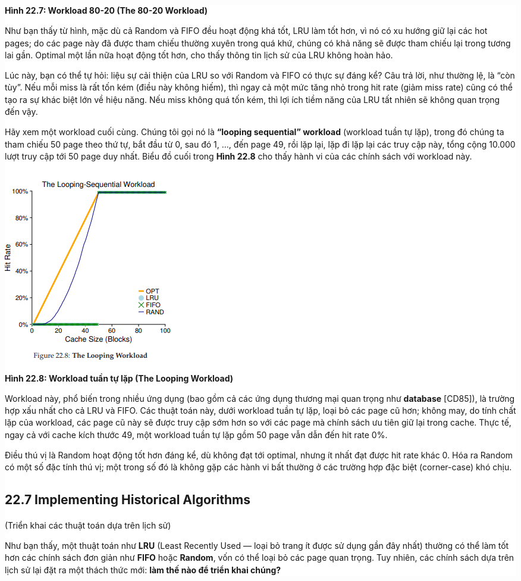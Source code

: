 **Hình 22.7: Workload 80-20 (The 80-20 Workload)**  

Như bạn thấy từ hình, mặc dù cả Random và FIFO đều hoạt động khá tốt, LRU làm tốt hơn, vì nó có xu hướng giữ lại các hot pages; do các page này đã được tham chiếu thường xuyên trong quá khứ, chúng có khả năng sẽ được tham chiếu lại trong tương lai gần. Optimal một lần nữa hoạt động tốt hơn, cho thấy thông tin lịch sử của LRU không hoàn hảo.

Lúc này, bạn có thể tự hỏi: liệu sự cải thiện của LRU so với Random và FIFO có thực sự đáng kể? Câu trả lời, như thường lệ, là “còn tùy”. Nếu mỗi miss là rất tốn kém (điều này không hiếm), thì ngay cả một mức tăng nhỏ trong hit rate (giảm miss rate) cũng có thể tạo ra sự khác biệt lớn về hiệu năng. Nếu miss không quá tốn kém, thì lợi ích tiềm năng của LRU tất nhiên sẽ không quan trọng đến vậy.


Hãy xem một workload cuối cùng. Chúng tôi gọi nó là **“looping sequential” workload** (workload tuần tự lặp), trong đó chúng ta tham chiếu 50 page theo thứ tự, bắt đầu từ 0, sau đó 1, ..., đến page 49, rồi lặp lại, lặp đi lặp lại các truy cập này, tổng cộng 10.000 lượt truy cập tới 50 page duy nhất. Biểu đồ cuối trong **Hình 22.8** cho thấy hành vi của các chính sách với workload này.

![](img/fig22_8.PNG)

**Hình 22.8: Workload tuần tự lặp (The Looping Workload)**  

Workload này, phổ biến trong nhiều ứng dụng (bao gồm cả các ứng dụng thương mại quan trọng như **database** [CD85]), là trường hợp xấu nhất cho cả LRU và FIFO. Các thuật toán này, dưới workload tuần tự lặp, loại bỏ các page cũ hơn; không may, do tính chất lặp của workload, các page cũ này sẽ được truy cập sớm hơn so với các page mà chính sách ưu tiên giữ lại trong cache. Thực tế, ngay cả với cache kích thước 49, một workload tuần tự lặp gồm 50 page vẫn dẫn đến hit rate 0%.  

Điều thú vị là Random hoạt động tốt hơn đáng kể, dù không đạt tới optimal, nhưng ít nhất đạt được hit rate khác 0. Hóa ra Random có một số đặc tính thú vị; một trong số đó là không gặp các hành vi bất thường ở các trường hợp đặc biệt (corner-case) khó chịu.

## 22.7 Implementing Historical Algorithms  
(Triển khai các thuật toán dựa trên lịch sử)

Như bạn thấy, một thuật toán như **LRU** (Least Recently Used — loại bỏ trang ít được sử dụng gần đây nhất) thường có thể làm tốt hơn các chính sách đơn giản như **FIFO** hoặc **Random**, vốn có thể loại bỏ các page quan trọng. Tuy nhiên, các chính sách dựa trên lịch sử lại đặt ra một thách thức mới: **làm thế nào để triển khai chúng?**


[^1]: Nếu bạn làm được, hãy cho chúng tôi biết! Chúng ta có thể cùng nhau trở nên giàu có. Hoặc, giống như các nhà khoa học “phát hiện” ra **cold fusion** (nhiệt hạch lạnh), sẽ bị chế giễu và mỉa mai rộng rãi [FP89].
[^2]: Trong trường hợp này, LRU đạt hiệu năng tối đa vì chuỗi truy cập phù hợp với giả định của nguyên lý địa phương.
[^2]: Đúng vậy, chúng tôi đã “nấu” kết quả. Nhưng đôi khi việc “nấu” là cần thiết để chứng minh một luận điểm.
